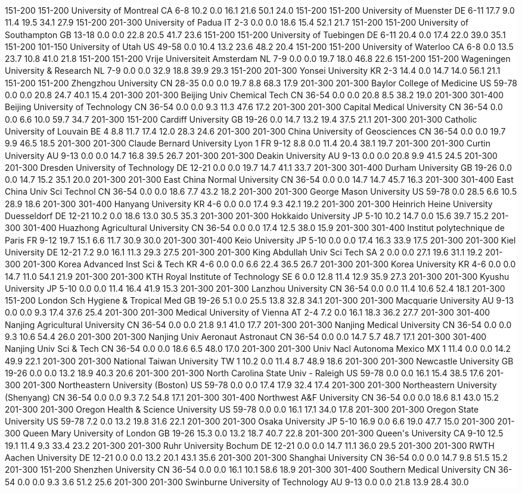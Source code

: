 151-200 151-200 University of Montreal CA 6-8 10.2 0.0 16.1 21.6 50.1 24.0
151-200 151-200 University of Muenster DE 6-11 17.7 9.0 11.4 19.5 34.1 27.9
151-200 201-300 University of Padua IT 2-3 0.0 0.0 18.6 15.4 52.1 21.7
151-200 151-200 University of Southampton GB 13-18 0.0 0.0 22.8 20.5 41.7 23.6
151-200 151-200 University of Tuebingen DE 6-11 20.4 0.0 17.4 22.0 39.0 35.1
151-200 101-150 University of Utah US 49-58 0.0 10.4 13.2 23.6 48.2 20.4
151-200 151-200 University of Waterloo CA 6-8 0.0 13.5 23.7 10.8 41.0 21.8
151-200 151-200 Vrije Universiteit Amsterdam NL 7-9 0.0 0.0 19.7 18.0 46.8 22.6
151-200 151-200 Wageningen University & Research NL 7-9 0.0 0.0 32.9 18.8 39.9 29.3
151-200 201-300 Yonsei University KR 2-3 14.4 0.0 14.7 14.0 56.1 21.1
151-200 151-200 Zhengzhou University CN 28-35 0.0 0.0 19.7 8.8 68.3 17.9
201-300 201-300 Baylor College of Medicine US 59-78 0.0 0.0 20.8 24.7 40.1 15.4
201-300 201-300 Beijing Univ Chemical Tech CN 36-54 0.0 0.0 20.8 8.5 38.2 19.0
201-300 301-400 Beijing University of Technology CN 36-54 0.0 0.0 9.3 11.3 47.6 17.2
201-300 201-300 Capital Medical University CN 36-54 0.0 0.0 6.6 10.0 59.7 34.7
201-300 151-200 Cardiff University GB 19-26 0.0 14.7 13.2 19.4 37.5 21.1
201-300 201-300 Catholic University of Louvain BE 4 8.8 11.7 17.4 12.0 28.3 24.6
201-300 201-300 China University of Geosciences CN 36-54 0.0 0.0 19.7 9.9 46.5 18.5
201-300 201-300 Claude Bernard University Lyon 1 FR 9-12 8.8 0.0 11.4 20.4 38.1 19.7
201-300 201-300 Curtin University AU 9-13 0.0 0.0 14.7 16.8 39.5 26.7
201-300 201-300 Deakin University AU 9-13 0.0 0.0 20.8 9.9 41.5 24.5
201-300 201-300 Dresden University of Technology DE 12-21 0.0 0.0 19.7 14.7 41.1 33.7
201-300 301-400 Durham University GB 19-26 0.0 0.0 14.7 15.2 35.1 20.0
201-300 201-300 East China Normal University CN 36-54 0.0 0.0 14.7 14.7 45.7 16.3
201-300 301-400 East China Univ Sci Technol CN 36-54 0.0 0.0 18.6 7.7 43.2 18.2
201-300 201-300 George Mason University US 59-78 0.0 28.5 6.6 10.5 28.9 18.6
201-300 301-400 Hanyang University KR 4-6 0.0 0.0 17.4 9.3 42.1 19.2
201-300 201-300 Heinrich Heine University Duesseldorf DE 12-21 10.2 0.0 18.6 13.0 30.5 35.3
201-300 201-300 Hokkaido University JP 5-10 10.2 14.7 0.0 15.6 39.7 15.2
201-300 301-400 Huazhong Agricultural University CN 36-54 0.0 0.0 17.4 12.5 38.0 15.9
201-300 301-400 Institut polytechnique de Paris FR 9-12 19.7 15.1 6.6 11.7 30.9 30.0
201-300 301-400 Keio University JP 5-10 0.0 0.0 17.4 16.3 33.9 17.5
201-300 201-300 Kiel University DE 12-21 7.2 9.0 16.1 11.3 29.3 27.5
201-300 201-300 King Abdullah Univ Sci Tech SA 2 0.0 0.0 27.1 19.6 31.1 19.2
201-300 201-300 Korea Advanced Inst Sci & Tech KR 4-6 0.0 0.0 6.6 22.4 36.5 26.7
201-300 201-300 Korea University KR 4-6 0.0 0.0 14.7 11.0 54.1 21.9
201-300 201-300 KTH Royal Institute of Technology SE 6 0.0 12.8 11.4 12.9 35.9 27.3
201-300 201-300 Kyushu University JP 5-10 0.0 0.0 11.4 16.4 41.9 15.3
201-300 201-300 Lanzhou University CN 36-54 0.0 0.0 11.4 10.6 52.4 18.1
201-300 151-200 London Sch Hygiene & Tropical Med GB 19-26 5.1 0.0 25.5 13.8 32.8 34.1
201-300 201-300 Macquarie University AU 9-13 0.0 0.0 9.3 17.4 37.6 25.4
201-300 201-300 Medical University of Vienna AT 2-4 7.2 0.0 16.1 18.3 36.2 27.7
201-300 301-400 Nanjing Agricultural University CN 36-54 0.0 0.0 21.8 9.1 41.0 17.7
201-300 201-300 Nanjing Medical University CN 36-54 0.0 0.0 9.3 10.6 54.4 26.0
201-300 201-300 Nanjing Univ Aeronaut Astronaut CN 36-54 0.0 0.0 14.7 5.7 48.7 17.1
201-300 301-400 Nanjing Univ Sci & Tech CN 36-54 0.0 0.0 18.6 6.5 48.0 17.0
201-300 201-300 Univ Nacl Autonoma Mexico MX 1 11.4 0.0 0.0 14.2 49.9 22.1
201-300 201-300 National Taiwan University TW 1 10.2 0.0 11.4 8.7 48.9 18.6
201-300 201-300 Newcastle University GB 19-26 0.0 0.0 13.2 18.9 40.3 20.6
201-300 201-300 North Carolina State Univ - Raleigh US 59-78 0.0 0.0 16.1 15.4 38.5 17.6
201-300 201-300 Northeastern University (Boston) US 59-78 0.0 0.0 17.4 17.9 32.4 17.4
201-300 201-300 Northeastern University (Shenyang) CN 36-54 0.0 0.0 9.3 7.2 54.8 17.1
201-300 301-400 Northwest A&F University CN 36-54 0.0 0.0 18.6 8.1 43.0 15.2
201-300 201-300 Oregon Health & Science University US 59-78 0.0 0.0 16.1 17.1 34.0 17.8
201-300 201-300 Oregon State University US 59-78 7.2 0.0 13.2 19.8 31.6 22.1
201-300 201-300 Osaka University JP 5-10 16.9 0.0 6.6 19.0 47.7 15.0
201-300 201-300 Queen Mary University of London GB 19-26 15.3 0.0 13.2 18.7 40.7 22.8
201-300 201-300 Queen's University CA 9-10 12.5 19.1 11.4 9.3 33.4 23.2
201-300 201-300 Ruhr University Bochum DE 12-21 0.0 0.0 14.7 11.1 36.0 29.5
201-300 201-300 RWTH Aachen University DE 12-21 0.0 0.0 13.2 20.1 43.1 35.6
201-300 201-300 Shanghai University CN 36-54 0.0 0.0 14.7 9.8 51.5 15.2
201-300 151-200 Shenzhen University CN 36-54 0.0 0.0 16.1 10.1 58.6 18.9
201-300 301-400 Southern Medical University CN 36-54 0.0 0.0 9.3 3.6 51.2 25.6
201-300 201-300 Swinburne University of Technology AU 9-13 0.0 0.0 21.8 13.9 28.4 30.0